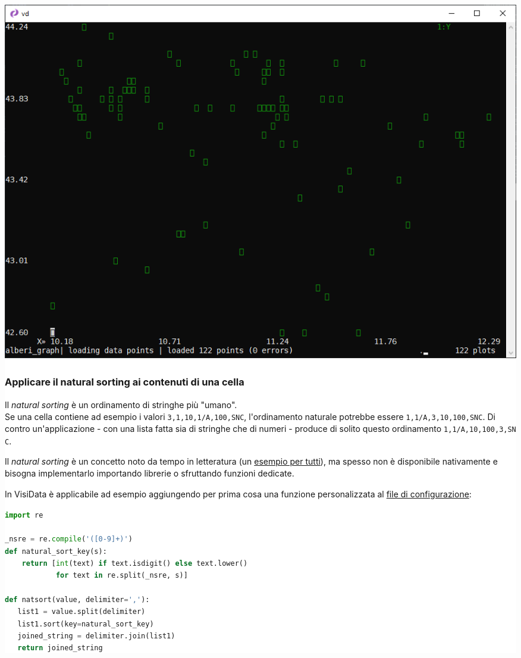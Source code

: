 ![](./imgs/scatterPlot.png)


### Applicare il natural sorting ai contenuti di una cella

Il *natural sorting* è un ordinamento di stringhe più "umano".<br>Se una cella contiene ad esempio i valori `3,1,10,1/A,100,SNC`, l'ordinamento naturale potrebbe essere `1,1/A,3,10,100,SNC`. Di contro un'applicazione - con una lista fatta sia di stringhe che di numeri - produce di solito questo ordinamento `1,1/A,10,100,3,SNC`.

Il *natural sorting* è un concetto noto da tempo in letteratura (un [esempio per tutti](https://www.gnu.org/software/coreutils/manual/coreutils.html#Version-sort-ordering)), ma spesso non è disponibile nativamente e bisogna implementarlo importando librerie o sfruttando funzioni dedicate.

In VisiData è applicabile ad esempio aggiungendo per prima cosa una funzione personalizzata al [file di configurazione](configurazione.md):

``` py
import re

_nsre = re.compile('([0-9]+)')
def natural_sort_key(s):
    return [int(text) if text.isdigit() else text.lower()
            for text in re.split(_nsre, s)]

def natsort(value, delimiter=','):
   list1 = value.split(delimiter)
   list1.sort(key=natural_sort_key)
   joined_string = delimiter.join(list1)
   return joined_string
```
